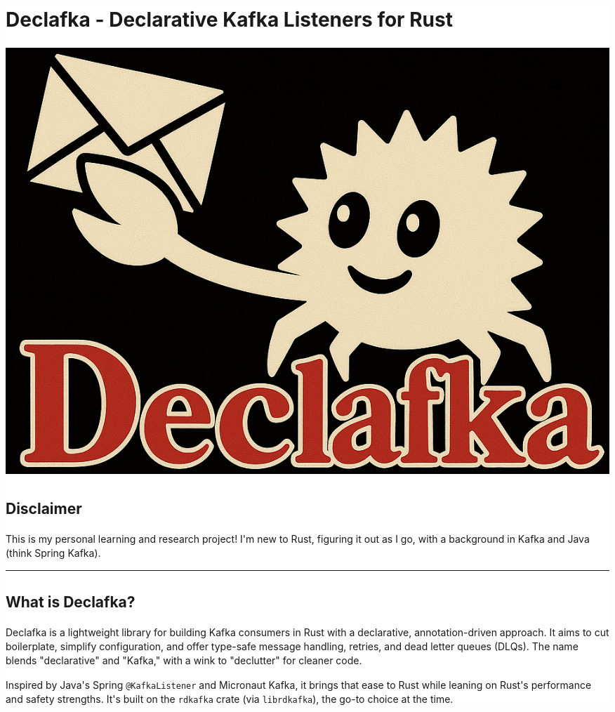 # Declafka - Declarative Kafka Listeners for Rust

![Declafka](Declafka.png?raw=true "Declafka")

## Disclaimer

This is my personal learning and research project! 
I'm new to Rust, figuring it out as I go, with a background in Kafka and Java (think Spring Kafka). 

---

## What is Declafka?

Declafka is a lightweight library for building Kafka consumers in Rust with a declarative, annotation-driven approach. It aims to cut boilerplate, simplify configuration, and offer type-safe message handling, retries, and dead letter queues (DLQs). The name blends "declarative" and "Kafka," with a wink to "declutter" for cleaner code.

Inspired by Java's Spring `@KafkaListener` and Micronaut Kafka, it brings that ease to Rust while leaning on Rust's performance and safety strengths. It's built on the `rdkafka` crate (via `librdkafka`), the go-to choice at the time.
